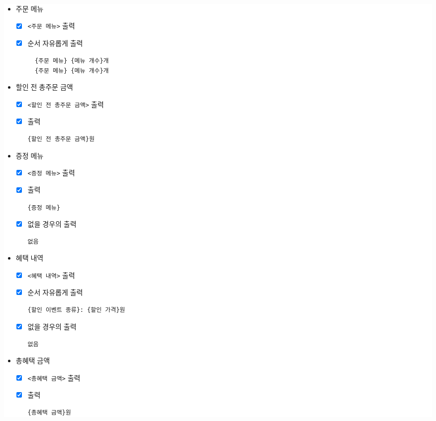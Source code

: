 - 주문 메뉴

  - [x] `<주문 메뉴>` 출력

  - [x] 순서 자유롭게 출력
    ```
      {주문 메뉴} {메뉴 개수}개
      {주문 메뉴} {메뉴 개수}개
    ```

- 할인 전 총주문 금액

  - [x] `<할인 전 총주문 금액>` 출력

  - [x] 출력

    ```
    {할인 전 총주문 금액}원
    ```

- 증정 메뉴

  - [x] `<증정 메뉴>` 출력

  - [x] 출력

    ```
    {증정 메뉴}
    ```

  - [x] 없을 경우의 출력
    ```
    없음
    ```

- 혜택 내역

  - [x] `<혜택 내역>` 출력

  - [x] 순서 자유롭게 출력

    ```
    {할인 이벤트 종류}: {할인 가격}원
    ```

  - [x] 없을 경우의 출력

    ```
    없음
    ```

- 총혜택 금액

  - [x] `<총혜택 금액>` 출력

  - [x] 출력

    ```
    {총혜택 금액}원
    ```
